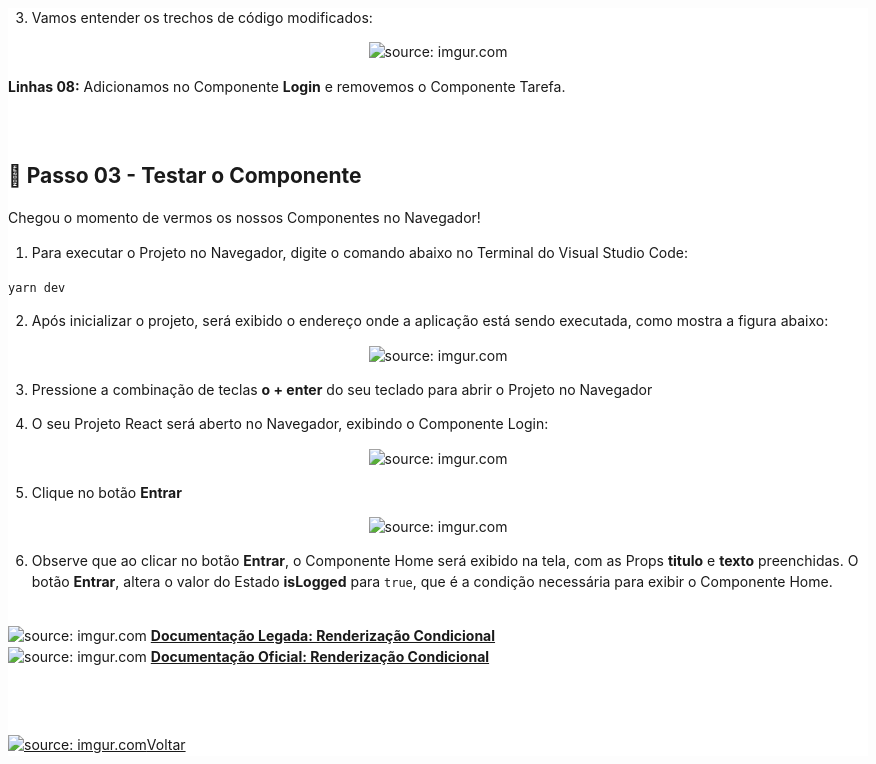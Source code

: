 3. Vamos entender os trechos de código modificados:

<div align="center"><img src="https://i.imgur.com/N3iLd2Q.png" title="source: imgur.com" /></div>

**Linhas 08:** Adicionamos no Componente **Login** e removemos o Componente Tarefa.

<br />

<h2>👣 Passo 03 - Testar o Componente</h2>



Chegou o momento de vermos os nossos Componentes no Navegador!

1. Para executar o Projeto no Navegador, digite o comando abaixo no Terminal do Visual Studio Code:

```bash
yarn dev
```

2. Após inicializar o projeto, será exibido o endereço onde a aplicação está sendo executada, como mostra a figura abaixo:

<div align="center"><img src="https://i.imgur.com/8dzgwcB.png" title="source: imgur.com" /></div>

3. Pressione a combinação de teclas **o + enter** do seu teclado para abrir o Projeto no Navegador

4. O seu Projeto React será aberto no Navegador, exibindo o Componente Login:

<div align="center"><img src="https://i.imgur.com/rGP3Hht.png" title="source: imgur.com" /></div>

5. Clique no botão **Entrar**

<div align="center"><img src="https://i.imgur.com/laG4xdA.png" title="source: imgur.com" /></div>

6. Observe que ao clicar no botão **Entrar**, o Componente Home será exibido na tela, com as Props **titulo** e **texto** preenchidas. O botão **Entrar**, altera o valor do Estado **isLogged** para `true`, que é a condição necessária para exibir o Componente Home.

<br>

<div align="left"><img src="https://i.imgur.com/H9wEgsJ.png" title="source: imgur.com" width="35px"/> <a href="https://pt-br.legacy.reactjs.org/docs/conditional-rendering.html" target="_blank"><b>Documentação Legada: Renderização Condicional</b></a></div>

<div align="left"><img src="https://i.imgur.com/H9wEgsJ.png" title="source: imgur.com" width="35px"/> <a href="https://react.dev/learn/conditional-rendering" target="_blank"><b>Documentação Oficial: Renderização Condicional</b></a></div>

<br /><br />

<div align="left"><a href="README.md"><img src="https://i.imgur.com/XMgF3gl.png" title="source: imgur.com" width="3%"/>Voltar</a></div>
